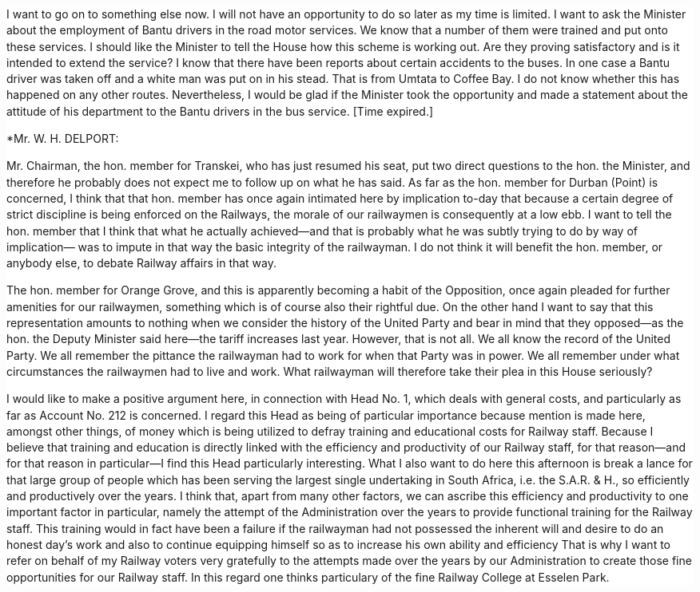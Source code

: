 <p>I want to go on to something else now. I will not have an opportunity to do so later as my time is limited. I want to ask the Minister about the employment of Bantu drivers in the road motor services. We know that a number of them were trained and put onto these services. I should like the Minister to tell the House how this scheme is working out. Are they proving satisfactory and is it intended to extend the service&#x003F; I know that there have been reports about certain accidents to the buses. In one case a Bantu driver was taken off and a white man was put on in his stead. That is from Umtata to Coffee Bay. I do not know whether this has happened on any other routes. Nevertheless, I would be glad if the Minister took the opportunity and made a statement about the attitude of his department to the Bantu drivers in the bus service. [Time expired.]</p>

</speech>

<speech by="#delport">

<from>*Mr. <person refersTo="hansard_za">W. H. DELPORT</person>:</from>

<p>Mr. Chairman, the hon. member for Transkei, who has just resumed his seat, put two direct questions to the hon. the Minister, and therefore he probably does not expect me to follow up on what he has said. As far as the hon. member for Durban (Point) is concerned, I think that that hon. member has once again intimated here by implication to-day that because a certain degree of strict discipline is being enforced on the Railways, the morale of our railwaymen is consequently at a low ebb. I want to tell the hon. member that I think that what he actually achieved&#x2014;and that is probably what he was subtly trying to do by way of implication&#x2014; was to impute in that way the basic integrity of the railwayman. I do not think it will benefit the hon. member, or anybody else, to debate Railway affairs in that way.</p>

<p>The hon. member for Orange Grove, and this is apparently becoming a habit of the Opposition, once again pleaded for further amenities for our railwaymen, something which is of course also their rightful due. On the other hand I want to say that this representation amounts to nothing when we consider the history of the United Party and bear in mind that they opposed&#x2014;as the hon. the Deputy Minister said here&#x2014;the tariff increases last year. However, that is not all. We all know the record of the United Party. We all remember the pittance the railwayman had to work for when that Party was in power. We all remember under what circumstances the railwaymen had to live and work. What railwayman will therefore take their plea in this House seriously&#x003F;</p>

<p>I would like to make a positive argument here, in connection with Head No. 1, which deals with general costs, and particularly as far as Account No. 212 is concerned. I regard this Head as being of particular importance because mention is made here, amongst other things, of money which is being utilized to defray training and educational costs for Railway staff. Because I believe that training and education is directly linked with the efficiency and productivity of our Railway staff, for that reason&#x2014;and for that reason in particular&#x2014;I find this Head particularly interesting. What I also want to do here this afternoon is break a lance for that large group of people which has been serving the largest single undertaking in South Africa, i.e. the S.A.R. &#x0026; H., so efficiently and productively over the years. I think that, apart from many other factors, we can ascribe this efficiency and productivity to one important factor in particular, namely the attempt of the Administration over the years to provide functional training for the Railway staff. This training would in fact have been a failure if the railwayman had not possessed the inherent will and desire to do an honest day&#x2019;s work and also to continue equipping himself so as to increase his own ability and efficiency That is why I want to refer on behalf of my Railway voters very gratefully to the attempts made over the years by our Administration to create those fine opportunities for our Railway staff. In this regard one thinks particulary of the fine Railway College at Esselen Park.</p>


